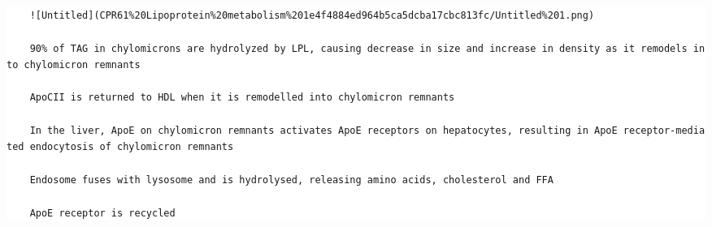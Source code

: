         ![Untitled](CPR61%20Lipoprotein%20metabolism%201e4f4884ed964b5ca5dcba17cbc813fc/Untitled%201.png)
        
        90% of TAG in chylomicrons are hydrolyzed by LPL, causing decrease in size and increase in density as it remodels into chylomicron remnants
        
        ApoCII is returned to HDL when it is remodelled into chylomicron remnants
        
        In the liver, ApoE on chylomicron remnants activates ApoE receptors on hepatocytes, resulting in ApoE receptor-mediated endocytosis of chylomicron remnants
        
        Endosome fuses with lysosome and is hydrolysed, releasing amino acids, cholesterol and FFA
        
        ApoE receptor is recycled
        